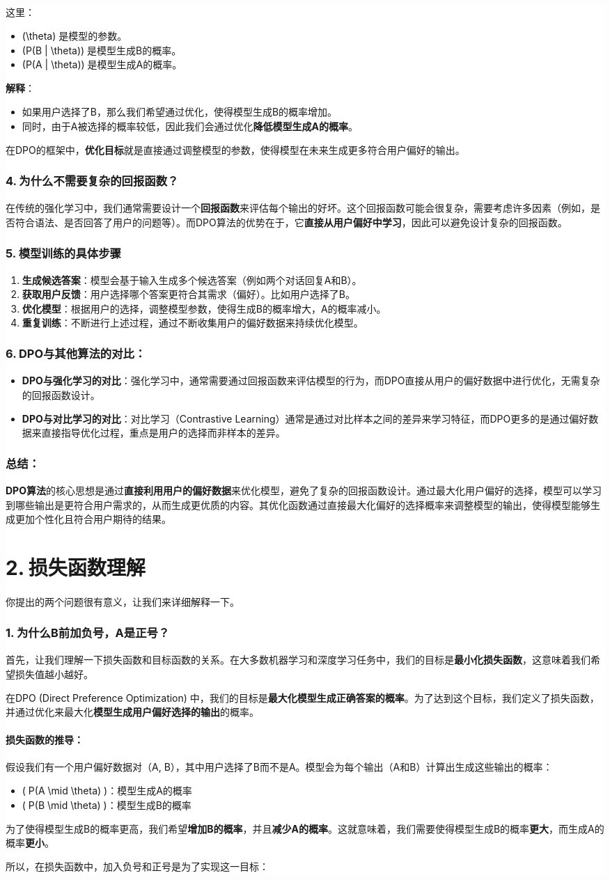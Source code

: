 这里：
- \(\theta\) 是模型的参数。
- \(P(B | \theta)\) 是模型生成B的概率。
- \(P(A | \theta)\) 是模型生成A的概率。

**解释**：
- 如果用户选择了B，那么我们希望通过优化，使得模型生成B的概率增加。
- 同时，由于A被选择的概率较低，因此我们会通过优化**降低模型生成A的概率**。

在DPO的框架中，**优化目标**就是直接通过调整模型的参数，使得模型在未来生成更多符合用户偏好的输出。

### 4. **为什么不需要复杂的回报函数？**

在传统的强化学习中，我们通常需要设计一个**回报函数**来评估每个输出的好坏。这个回报函数可能会很复杂，需要考虑许多因素（例如，是否符合语法、是否回答了用户的问题等）。而DPO算法的优势在于，它**直接从用户偏好中学习**，因此可以避免设计复杂的回报函数。

### 5. **模型训练的具体步骤**

1. **生成候选答案**：模型会基于输入生成多个候选答案（例如两个对话回复A和B）。
2. **获取用户反馈**：用户选择哪个答案更符合其需求（偏好）。比如用户选择了B。
3. **优化模型**：根据用户的选择，调整模型参数，使得生成B的概率增大，A的概率减小。
4. **重复训练**：不断进行上述过程，通过不断收集用户的偏好数据来持续优化模型。

### 6. **DPO与其他算法的对比：**

- **DPO与强化学习的对比**：强化学习中，通常需要通过回报函数来评估模型的行为，而DPO直接从用户的偏好数据中进行优化，无需复杂的回报函数设计。
  
- **DPO与对比学习的对比**：对比学习（Contrastive Learning）通常是通过对比样本之间的差异来学习特征，而DPO更多的是通过偏好数据来直接指导优化过程，重点是用户的选择而非样本的差异。

### 总结：
**DPO算法**的核心思想是通过**直接利用用户的偏好数据**来优化模型，避免了复杂的回报函数设计。通过最大化用户偏好的选择，模型可以学习到哪些输出是更符合用户需求的，从而生成更优质的内容。其优化函数通过直接最大化偏好的选择概率来调整模型的输出，使得模型能够生成更加个性化且符合用户期待的结果。

# 2. 损失函数理解

你提出的两个问题很有意义，让我们来详细解释一下。

### 1. **为什么B前加负号，A是正号？**

首先，让我们理解一下损失函数和目标函数的关系。在大多数机器学习和深度学习任务中，我们的目标是**最小化损失函数**，这意味着我们希望损失值越小越好。

在DPO (Direct Preference Optimization) 中，我们的目标是**最大化模型生成正确答案的概率**。为了达到这个目标，我们定义了损失函数，并通过优化来最大化**模型生成用户偏好选择的输出**的概率。

#### 损失函数的推导：

假设我们有一个用户偏好数据对（A, B），其中用户选择了B而不是A。模型会为每个输出（A和B）计算出生成这些输出的概率：

- \( P(A \mid \theta) \)：模型生成A的概率
- \( P(B \mid \theta) \)：模型生成B的概率

为了使得模型生成B的概率更高，我们希望**增加B的概率**，并且**减少A的概率**。这就意味着，我们需要使得模型生成B的概率**更大**，而生成A的概率**更小**。

所以，在损失函数中，加入负号和正号是为了实现这一目标：
